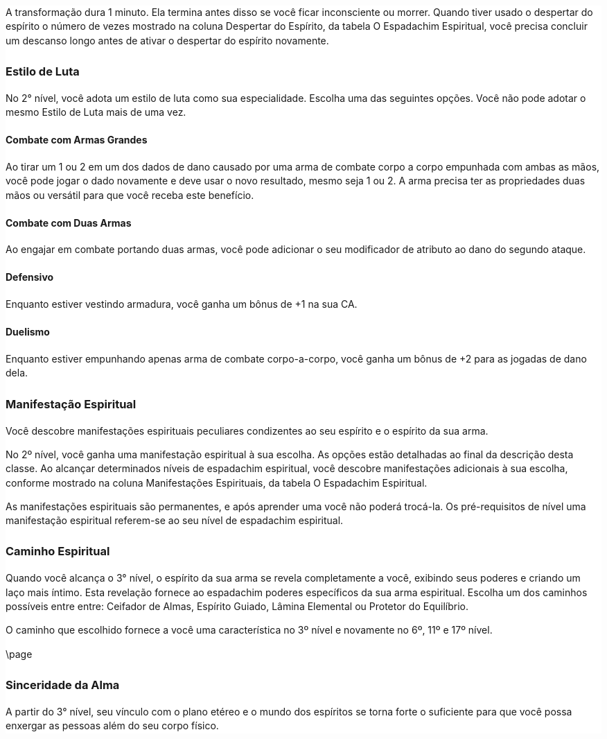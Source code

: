 A transformação dura 1 minuto. Ela termina antes disso se você ficar inconsciente ou morrer. Quando tiver usado o despertar do espírito o número de vezes mostrado na coluna Despertar do Espírito, da tabela O Espadachim Espiritual, você precisa concluir um descanso longo antes de ativar o despertar do espírito novamente.

### Estilo de Luta
No 2° nível, você adota um estilo de luta como sua especialidade. Escolha uma das seguintes opções. Você não pode adotar o mesmo Estilo de Luta mais de uma vez.

#### Combate com Armas Grandes
Ao tirar um 1 ou 2 em um dos dados de dano causado por uma arma de combate corpo a corpo empunhada com ambas as mãos, você pode jogar o dado novamente e deve usar o novo resultado, mesmo seja 1 ou 2. A arma precisa ter as propriedades duas mãos ou versátil para que você receba este benefício.

#### Combate com Duas Armas
Ao engajar em combate portando duas armas, você pode adicionar o seu modificador de atributo ao dano do segundo ataque.

#### Defensivo
Enquanto estiver vestindo armadura, você ganha um bônus de +1 na sua CA.

#### Duelismo
Enquanto estiver empunhando apenas arma de combate corpo-a-corpo, você ganha um bônus de +2 para as jogadas de dano dela.

### Manifestação Espiritual
Você descobre manifestações espirituais peculiares condizentes ao seu espírito e o espírito da sua arma.

 No 2º nível, você ganha uma manifestação espiritual à sua escolha. As opções estão detalhadas ao final da descrição desta classe. Ao alcançar determinados níveis de espadachim espiritual, você descobre manifestações adicionais à sua escolha, conforme mostrado na coluna Manifestações Espirituais, da tabela O Espadachim Espiritual.



 As manifestações espirituais são permanentes, e após aprender uma você não poderá trocá-la. Os pré-requisitos de nível uma manifestação espiritual referem-se ao seu nível de espadachim espiritual.
 

### Caminho Espiritual

Quando você alcança o 3° nível, o espírito da sua arma se revela completamente a você, exibindo seus poderes e criando um laço mais íntimo. Esta revelação fornece ao espadachim poderes específicos da sua arma espiritual. Escolha um dos caminhos possíveis entre entre: Ceifador de Almas, Espírito Guiado, Lâmina Elemental ou Protetor do Equilíbrio.

O caminho que escolhido fornece a você uma característica no 3º nível e novamente no  6º, 11º e 17º nível.

\page
### Sinceridade da Alma
A partir do 3° nível, seu vínculo com o plano etéreo e o mundo dos espíritos se torna forte o suficiente para que você possa enxergar as pessoas além do seu corpo físico.
